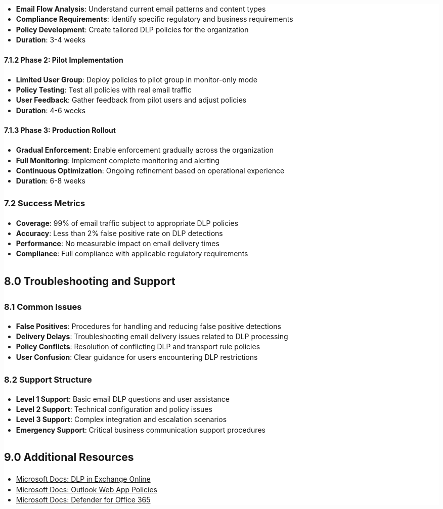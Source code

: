 - **Email Flow Analysis**: Understand current email patterns and content types
- **Compliance Requirements**: Identify specific regulatory and business requirements
- **Policy Development**: Create tailored DLP policies for the organization
- **Duration**: 3-4 weeks

#### 7.1.2 Phase 2: Pilot Implementation

- **Limited User Group**: Deploy policies to pilot group in monitor-only mode
- **Policy Testing**: Test all policies with real email traffic
- **User Feedback**: Gather feedback from pilot users and adjust policies
- **Duration**: 4-6 weeks

#### 7.1.3 Phase 3: Production Rollout

- **Gradual Enforcement**: Enable enforcement gradually across the organization
- **Full Monitoring**: Implement complete monitoring and alerting
- **Continuous Optimization**: Ongoing refinement based on operational experience
- **Duration**: 6-8 weeks

### 7.2 Success Metrics

- **Coverage**: 99% of email traffic subject to appropriate DLP policies
- **Accuracy**: Less than 2% false positive rate on DLP detections
- **Performance**: No measurable impact on email delivery times
- **Compliance**: Full compliance with applicable regulatory requirements

## 8.0 Troubleshooting and Support

### 8.1 Common Issues

- **False Positives**: Procedures for handling and reducing false positive detections
- **Delivery Delays**: Troubleshooting email delivery issues related to DLP processing
- **Policy Conflicts**: Resolution of conflicting DLP and transport rule policies
- **User Confusion**: Clear guidance for users encountering DLP restrictions

### 8.2 Support Structure

- **Level 1 Support**: Basic email DLP questions and user assistance
- **Level 2 Support**: Technical configuration and policy issues
- **Level 3 Support**: Complex integration and escalation scenarios
- **Emergency Support**: Critical business communication support procedures

## 9.0 Additional Resources

- [Microsoft Docs: DLP in Exchange Online](https://docs.microsoft.com/en-us/microsoft-365/compliance/dlp-exchange-online)
- [Microsoft Docs: Outlook Web App Policies](https://docs.microsoft.com/en-us/exchange/clients-and-mobile-in-exchange-online/outlook-on-the-web/outlook-web-app-mailbox-policies)
- [Microsoft Docs: Defender for Office 365](https://docs.microsoft.com/en-us/microsoft-365/security/office-365-security/defender-for-office-365)